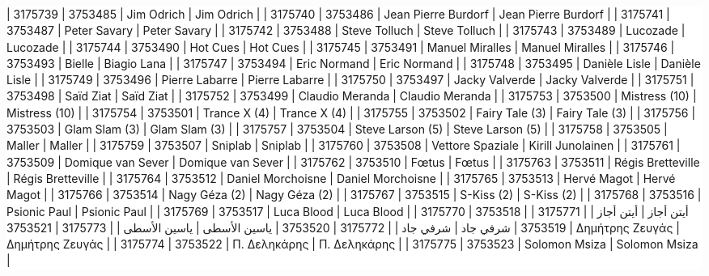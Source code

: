 | 3175739 | 3753485 | Jim Odrich | Jim Odrich |
| 3175740 | 3753486 | Jean Pierre Burdorf | Jean Pierre Burdorf |
| 3175741 | 3753487 | Peter Savary | Peter Savary |
| 3175742 | 3753488 | Steve Tolluch | Steve Tolluch |
| 3175743 | 3753489 | Lucozade | Lucozade |
| 3175744 | 3753490 | Hot Cues | Hot Cues |
| 3175745 | 3753491 | Manuel Miralles | Manuel Miralles |
| 3175746 | 3753493 | Bielle | Biagio Lana |
| 3175747 | 3753494 | Eric Normand | Eric Normand |
| 3175748 | 3753495 | Danièle Lisle | Danièle Lisle |
| 3175749 | 3753496 | Pierre Labarre | Pierre Labarre |
| 3175750 | 3753497 | Jacky Valverde | Jacky Valverde |
| 3175751 | 3753498 | Saïd Ziat | Saïd Ziat |
| 3175752 | 3753499 | Claudio Meranda | Claudio Meranda |
| 3175753 | 3753500 | Mistress (10) | Mistress (10) |
| 3175754 | 3753501 | Trance X (4) | Trance X (4) |
| 3175755 | 3753502 | Fairy Tale (3) | Fairy Tale (3) |
| 3175756 | 3753503 | Glam Slam (3) | Glam Slam (3) |
| 3175757 | 3753504 | Steve Larson (5) | Steve Larson (5) |
| 3175758 | 3753505 | Maller | Maller |
| 3175759 | 3753507 | Sniplab | Sniplab |
| 3175760 | 3753508 | Vettore Spaziale | Kirill Junolainen |
| 3175761 | 3753509 | Domique van Sever | Domique van Sever |
| 3175762 | 3753510 | Fœtus | Fœtus |
| 3175763 | 3753511 | Régis Bretteville | Régis Bretteville |
| 3175764 | 3753512 | Daniel Morchoisne | Daniel Morchoisne |
| 3175765 | 3753513 | Hervé Magot | Hervé Magot |
| 3175766 | 3753514 | Nagy Géza (2) | Nagy Géza (2) |
| 3175767 | 3753515 | S-Kiss (2) | S-Kiss (2) |
| 3175768 | 3753516 | Psionic Paul | Psionic Paul |
| 3175769 | 3753517 | Luca Blood | Luca Blood |
| 3175770 | 3753518 | أيتن أجاز | أيتن أجاز |
| 3175771 | 3753519 | شرفي جاد | شرفي جاد |
| 3175772 | 3753520 | ياسين الأسطى | ياسين الأسطى |
| 3175773 | 3753521 | Δημήτρης Ζευγάς | Δημήτρης Ζευγάς |
| 3175774 | 3753522 | Π. Δεληκάρης | Π. Δεληκάρης |
| 3175775 | 3753523 | Solomon Msiza | Solomon Msiza |
